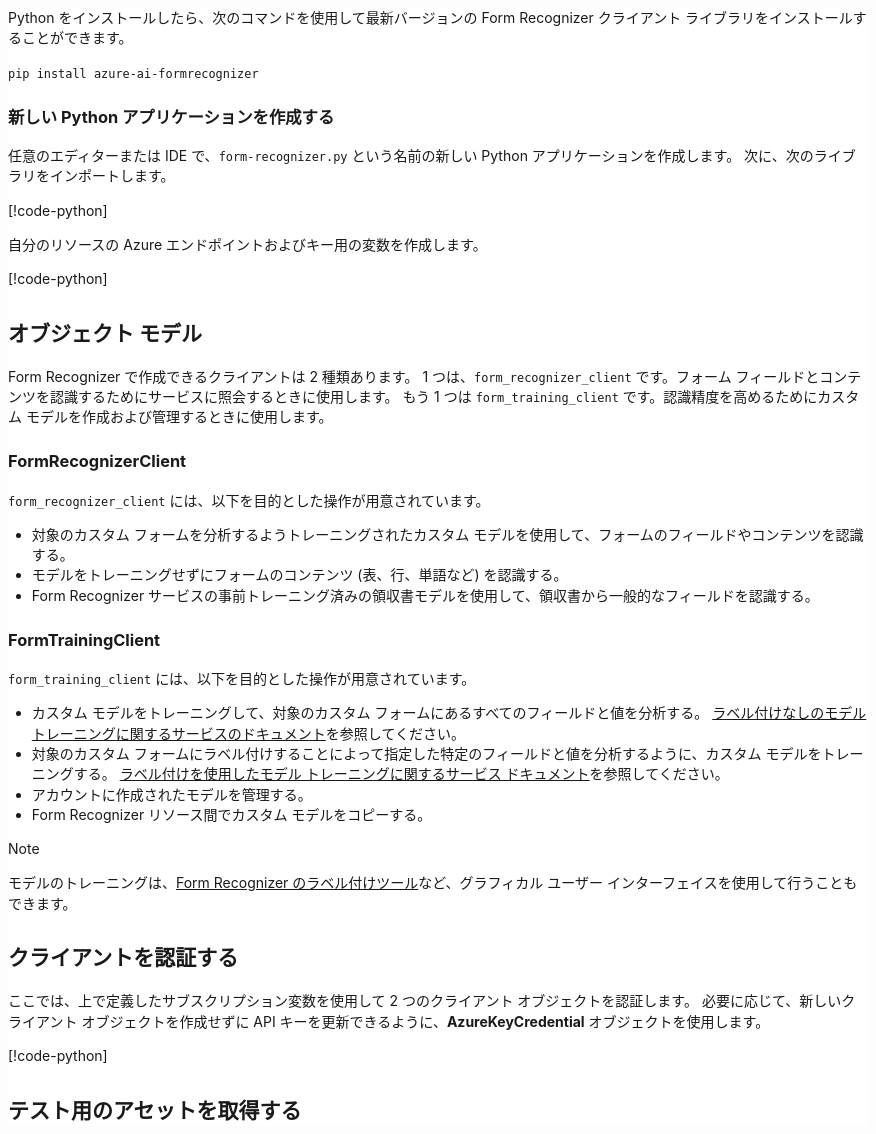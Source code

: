 Python をインストールしたら、次のコマンドを使用して最新バージョンの Form Recognizer クライアント ライブラリをインストールすることができます。

```console
pip install azure-ai-formrecognizer 
```

### <a name="create-a-new-python-application"></a>新しい Python アプリケーションを作成する

任意のエディターまたは IDE で、`form-recognizer.py` という名前の新しい Python アプリケーションを作成します。 次に、次のライブラリをインポートします。

[!code-python[](~/cognitive-services-quickstart-code/python/FormRecognizer/FormRecognizerQuickstart.py?name=snippet_imports)]

自分のリソースの Azure エンドポイントおよびキー用の変数を作成します。

[!code-python[](~/cognitive-services-quickstart-code/python/FormRecognizer/FormRecognizerQuickstart.py?name=snippet_creds)]

## <a name="object-model"></a>オブジェクト モデル

Form Recognizer で作成できるクライアントは 2 種類あります。 1 つは、`form_recognizer_client` です。フォーム フィールドとコンテンツを認識するためにサービスに照会するときに使用します。 もう 1 つは `form_training_client` です。認識精度を高めるためにカスタム モデルを作成および管理するときに使用します。

### <a name="formrecognizerclient"></a>FormRecognizerClient

`form_recognizer_client` には、以下を目的とした操作が用意されています。

* 対象のカスタム フォームを分析するようトレーニングされたカスタム モデルを使用して、フォームのフィールドやコンテンツを認識する。
* モデルをトレーニングせずにフォームのコンテンツ (表、行、単語など) を認識する。
* Form Recognizer サービスの事前トレーニング済みの領収書モデルを使用して、領収書から一般的なフィールドを認識する。

### <a name="formtrainingclient"></a>FormTrainingClient

`form_training_client` には、以下を目的とした操作が用意されています。

* カスタム モデルをトレーニングして、対象のカスタム フォームにあるすべてのフィールドと値を分析する。 [ラベル付けなしのモデル トレーニングに関するサービスのドキュメント](#train-a-model-without-labels)を参照してください。
* 対象のカスタム フォームにラベル付けすることによって指定した特定のフィールドと値を分析するように、カスタム モデルをトレーニングする。 [ラベル付けを使用したモデル トレーニングに関するサービス ドキュメント](#train-a-model-with-labels)を参照してください。
* アカウントに作成されたモデルを管理する。
* Form Recognizer リソース間でカスタム モデルをコピーする。

> [!NOTE]
> モデルのトレーニングは、[Form Recognizer のラベル付けツール](../../label-tool.md)など、グラフィカル ユーザー インターフェイスを使用して行うこともできます。

## <a name="authenticate-the-client"></a>クライアントを認証する

ここでは、上で定義したサブスクリプション変数を使用して 2 つのクライアント オブジェクトを認証します。 必要に応じて、新しいクライアント オブジェクトを作成せずに API キーを更新できるように、**AzureKeyCredential** オブジェクトを使用します。

[!code-python[](~/cognitive-services-quickstart-code/python/FormRecognizer/FormRecognizerQuickstart.py?name=snippet_auth)]

## <a name="get-assets-for-testing"></a>テスト用のアセットを取得する
